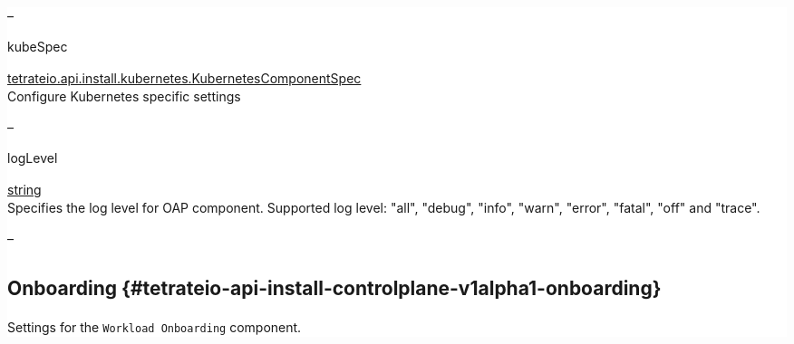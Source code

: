 </td>

<td>

&ndash;

</td>
</tr>
    
<tr>
<td>


kubeSpec

</td>

<td>

[tetrateio.api.install.kubernetes.KubernetesComponentSpec](../../../install/kubernetes/k8s#tetrateio-api-install-kubernetes-kubernetescomponentspec) <br/> Configure Kubernetes specific settings

</td>

<td>

&ndash;

</td>
</tr>
    
<tr>
<td>


logLevel

</td>

<td>

[string](https://developers.google.com/protocol-buffers/docs/proto3#scalar) <br/> Specifies the log level for OAP component.
Supported log level: "all", "debug", "info", "warn", "error", "fatal", "off" and "trace".

</td>

<td>

&ndash;

</td>
</tr>
    
</table>
  


## Onboarding {#tetrateio-api-install-controlplane-v1alpha1-onboarding}

Settings for the `Workload Onboarding` component.
